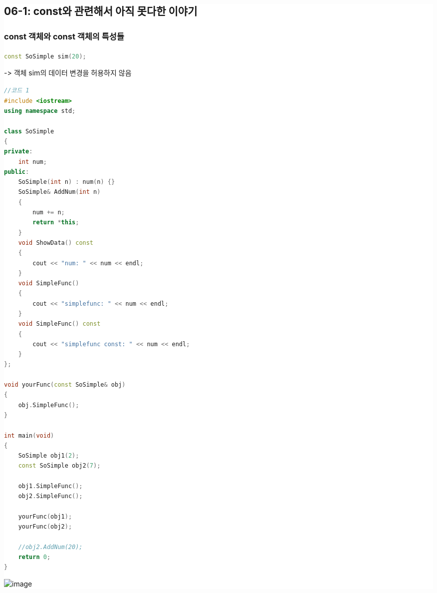 ## 06-1: const와 관련해서 아직 못다한 이야기
### const 객체와 const 객체의 특성들

```c++
const SoSimple sim(20);
```
-> 객체 sim의 데이터 변경을 허용하지 않음

```c++
//코드 1
#include <iostream>
using namespace std;

class SoSimple 
{
private:
	int num;
public:
	SoSimple(int n) : num(n) {}
	SoSimple& AddNum(int n)
	{
		num += n;
		return *this;
	}
	void ShowData() const
	{
		cout << "num: " << num << endl;
	}
	void SimpleFunc()
	{
		cout << "simplefunc: " << num << endl;
	}
	void SimpleFunc() const
	{
		cout << "simplefunc const: " << num << endl;
	}
};

void yourFunc(const SoSimple& obj)
{
	obj.SimpleFunc();
}

int main(void)
{
	SoSimple obj1(2);
	const SoSimple obj2(7);

	obj1.SimpleFunc();
	obj2.SimpleFunc();

	yourFunc(obj1);
	yourFunc(obj2);

	//obj2.AddNum(20);
	return 0;
}
``` 
![image](https://user-images.githubusercontent.com/110090496/230004105-c3a19e55-b621-46d4-bb3e-4d8bccdbd6bd.png)
